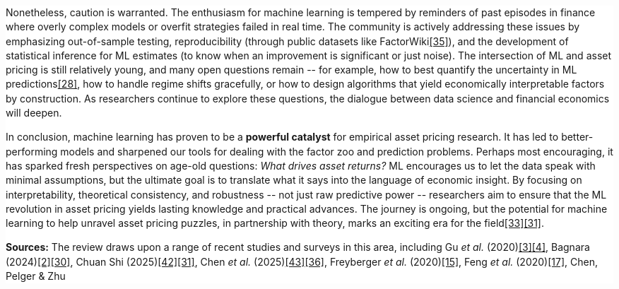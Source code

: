 Nonetheless, caution is warranted. The enthusiasm for machine learning
is tempered by reminders of past episodes in finance where overly
complex models or overfit strategies failed in real time. The community
is actively addressing these issues by emphasizing out-of-sample
testing, reproducibility (through public datasets like
FactorWiki[\[35\]](https://papers.ssrn.com/sol3/papers.cfm?abstract_id=5380505#:~:text=articles%20illustrates%20the%20merging%20paths,asset%20pricing%20are%20highly%20noisy)),
and the development of statistical inference for ML estimates (to know
when an improvement is significant or just noise). The intersection of
ML and asset pricing is still relatively young, and many open questions
remain -- for example, how to best quantify the uncertainty in ML
predictions[\[28\]](https://arxiv.org/html/2503.00549v1#:~:text=1%20arxiv,develop%20new%20methods%20to),
how to handle regime shifts gracefully, or how to design algorithms that
yield economically interpretable factors by construction. As researchers
continue to explore these questions, the dialogue between data science
and financial economics will deepen.

In conclusion, machine learning has proven to be a **powerful catalyst**
for empirical asset pricing research. It has led to better-performing
models and sharpened our tools for dealing with the factor zoo and
prediction problems. Perhaps most encouraging, it has sparked fresh
perspectives on age-old questions: *What drives asset returns?* ML
encourages us to let the data speak with minimal assumptions, but the
ultimate goal is to translate what it says into the language of economic
insight. By focusing on interpretability, theoretical consistency, and
robustness -- not just raw predictive power -- researchers aim to ensure
that the ML revolution in asset pricing yields lasting knowledge and
practical advances. The journey is ongoing, but the potential for
machine learning to help unravel asset pricing puzzles, in partnership
with theory, marks an exciting era for the
field[\[33\]](https://papers.ssrn.com/sol3/papers.cfm?abstract_id=5380505#:~:text=area%3A%20time,potentially%20usher%20in%20groundbreaking%20developments)[\[31\]](https://papers.ssrn.com/sol3/papers.cfm?abstract_id=5150205#:~:text=provides%20a%20promising%20alternative,sample%20performance).

**Sources:** The review draws upon a range of recent studies and surveys
in this area, including Gu *et al.*
(2020)[\[3\]](https://academic.oup.com/rfs/article/33/5/2223/5758276#:~:text=We%20perform%20a%20comparative%20analysis,on%20momentum%2C%20liquidity%2C%20and%20volatility)[\[4\]](https://academic.oup.com/rfs/article/33/5/2223/5758276#:~:text=premiums%20of%20the%20aggregate%20market,35%2C%20more%20than%20doubling%20the),
Bagnara
(2024)[\[2\]](https://www.econstor.eu/bitstream/10419/288177/1/JOES_JOES12532.pdf#:~:text=The%20latest%20development%20in%20empirical,approach%20they%20employ%3A%20regularization%2C%20dimension)[\[30\]](https://www.econstor.eu/bitstream/10419/288177/1/JOES_JOES12532.pdf#:~:text=Giglio%20and%20Xiu%2C%202021%29,This%20partially),
Chuan Shi
(2025)[\[42\]](https://papers.ssrn.com/sol3/papers.cfm?abstract_id=5150205#:~:text=Empirical%20asset%20pricing%20is%20undergoing,machine%20learning%20while%20preserving%20economic)[\[31\]](https://papers.ssrn.com/sol3/papers.cfm?abstract_id=5150205#:~:text=provides%20a%20promising%20alternative,sample%20performance),
Chen *et al.*
(2025)[\[43\]](https://papers.ssrn.com/sol3/papers.cfm?abstract_id=5380505#:~:text=multiple%20Nobel%20Prizes%20in%20Economics%2C,More)[\[36\]](https://papers.ssrn.com/sol3/papers.cfm?abstract_id=5380505#:~:text=researchers%20in%20analyzing%2C%20evaluating%2C%20and,to%20potentially%20usher%20in%20groundbreaking),
Freyberger *et al.*
(2020)[\[15\]](https://www.econstor.eu/bitstream/10419/288177/1/JOES_JOES12532.pdf#:~:text=Freyberger%20et%20al,section%20of%20expected%20returns.%20The),
Feng *et al.*
(2020)[\[17\]](https://www.koijen.net/uploads/3/4/4/7/34470013/2_factorzoo_2021.pdf#:~:text=%E2%80%93%20Feng%2C%20Giglio%2C%20and%20Xiu,parametric%20LASSO),
Chen, Pelger & Zhu